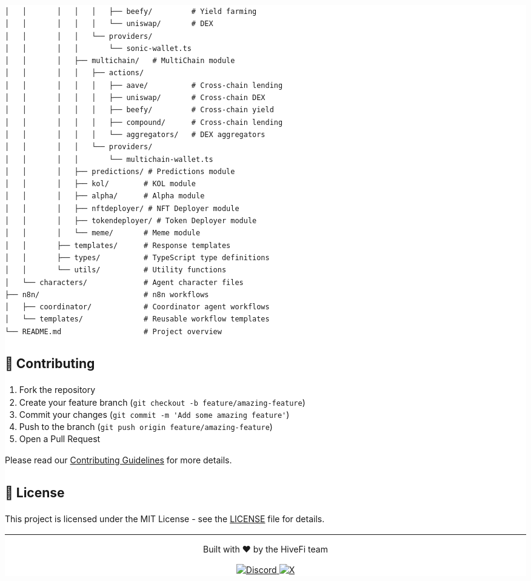 ```
│   │       │   │   │   ├── beefy/         # Yield farming
│   │       │   │   │   └── uniswap/       # DEX
│   │       │   │   └── providers/
│   │       │   │       └── sonic-wallet.ts
│   │       │   ├── multichain/   # MultiChain module
│   │       │   │   ├── actions/
│   │       │   │   │   ├── aave/          # Cross-chain lending
│   │       │   │   │   ├── uniswap/       # Cross-chain DEX
│   │       │   │   │   ├── beefy/         # Cross-chain yield
│   │       │   │   │   ├── compound/      # Cross-chain lending
│   │       │   │   │   └── aggregators/   # DEX aggregators
│   │       │   │   └── providers/
│   │       │   │       └── multichain-wallet.ts
│   │       │   ├── predictions/ # Predictions module
│   │       │   ├── kol/        # KOL module
│   │       │   ├── alpha/      # Alpha module
│   │       │   ├── nftdeployer/ # NFT Deployer module
│   │       │   ├── tokendeployer/ # Token Deployer module
│   │       │   └── meme/       # Meme module
│   │       ├── templates/      # Response templates
│   │       ├── types/          # TypeScript type definitions
│   │       └── utils/          # Utility functions
│   └── characters/             # Agent character files
├── n8n/                        # n8n workflows
│   ├── coordinator/            # Coordinator agent workflows
│   └── templates/              # Reusable workflow templates
└── README.md                   # Project overview
```

## 🤝 Contributing

1. Fork the repository
2. Create your feature branch (`git checkout -b feature/amazing-feature`)
3. Commit your changes (`git commit -m 'Add some amazing feature'`)
4. Push to the branch (`git push origin feature/amazing-feature`)
5. Open a Pull Request

Please read our [Contributing Guidelines](CONTRIBUTING.md) for more details.

## 📄 License

This project is licensed under the MIT License - see the [LICENSE](LICENSE) file for details.

---

<div align="center">
  <p>Built with ❤️ by the HiveFi team</p>
  <p>
    <a href="https://discord.gg/hivefiai">
      <img src="https://img.shields.io/badge/Discord-Join-7289DA?style=for-the-badge&logo=discord" alt="Discord" />
    </a>
    <a href="https://x.com/hivefi_ai">
      <img src="https://img.shields.io/badge/X-Follow%20Us-blue?style=for-the-badge&logo=twitter" alt="X" />
    </a>
  </p>
</div>
